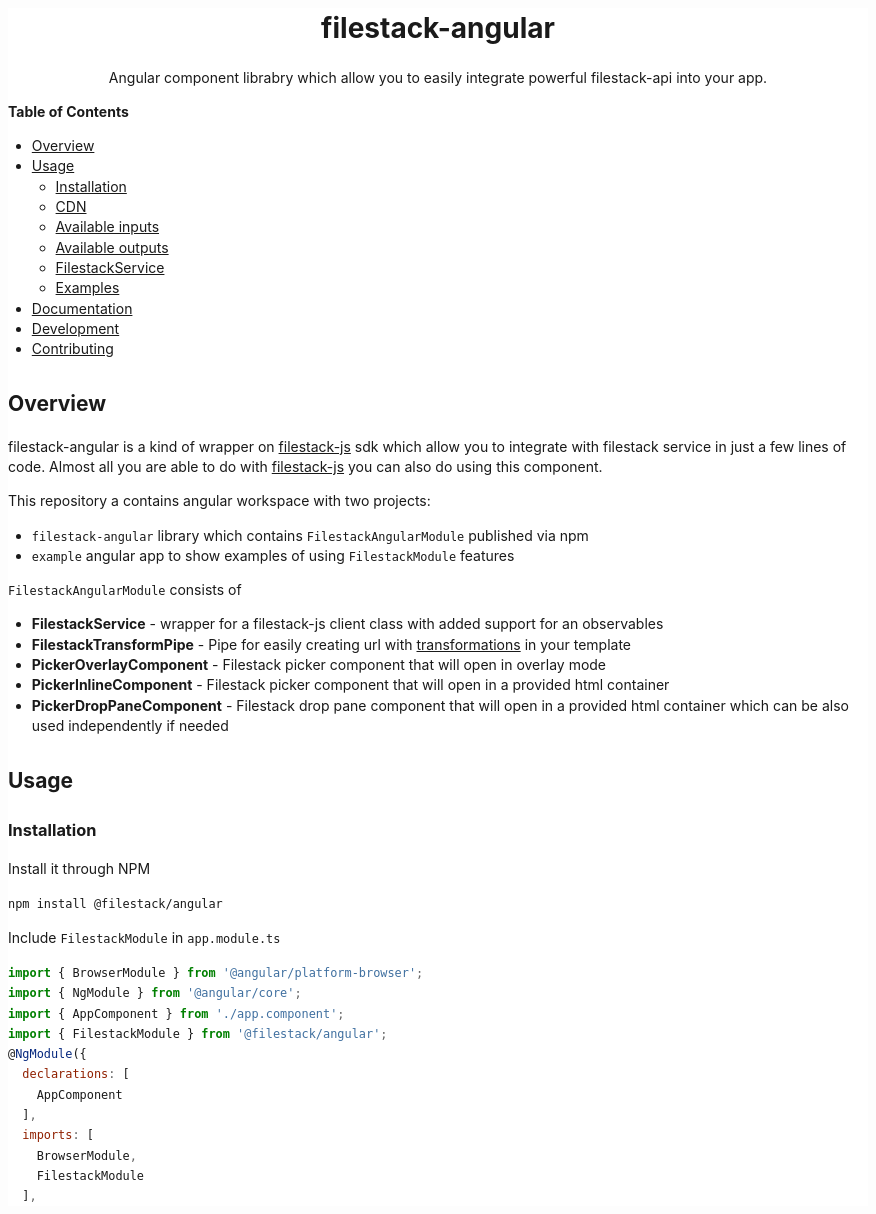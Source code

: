 <h1 align="center">
  filestack-angular
</h1>
<p align="center">
  Angular component librabry which allow you to easily integrate powerful filestack-api into your app.
</p>

**Table of Contents**
- [Overview](#overview)
- [Usage](#usage)
  - [Installation](#installation)
  - [CDN](#cdn)
  - [Available inputs](#available-inputs)
  - [Available outputs](#available-outputs)
  - [FilestackService](#FilestackService)
  - [Examples](#examples)
- [Documentation](#documentation)
- [Development](#development)
- [Contributing](#contributing)

## Overview
filestack-angular is a kind of wrapper on [filestack-js](https://github.com/filestack/filestack-js) sdk which allow you to integrate with filestack service in just a few lines of code. Almost all you are able to do with [filestack-js](https://filestack.github.io/filestack-js/index.html) you can also do using this component.

This repository a contains angular workspace with two projects:
- `filestack-angular` library which contains `FilestackAngularModule` published via npm
- `example` angular app to show examples of using `FilestackModule` features

`FilestackAngularModule` consists of 
- **FilestackService** - wrapper for a filestack-js client class with added support for an observables
- **FilestackTransformPipe** - Pipe for easily creating url with [transformations](https://www.filestack.com/docs/api/processing/)  in your template
- **PickerOverlayComponent** - Filestack picker component that will open in overlay mode
- **PickerInlineComponent** - Filestack picker component that will open in a provided html container
- **PickerDropPaneComponent** - Filestack drop pane component that will open in a provided html container
which can be also used independently if needed

## Usage
### Installation
Install it through NPM
```bash
npm install @filestack/angular
```
Include ```FilestackModule``` in ```app.module.ts```
```javascript
import { BrowserModule } from '@angular/platform-browser';
import { NgModule } from '@angular/core';
import { AppComponent } from './app.component';
import { FilestackModule } from '@filestack/angular';
@NgModule({
  declarations: [
    AppComponent
  ],
  imports: [
    BrowserModule,
    FilestackModule
  ],
```